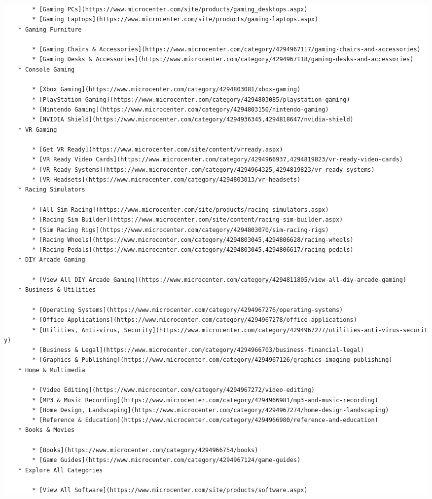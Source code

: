             * [Gaming PCs](https://www.microcenter.com/site/products/gaming_desktops.aspx)
            * [Gaming Laptops](https://www.microcenter.com/site/products/gaming-laptops.aspx)
        * Gaming Furniture
            
            * [Gaming Chairs & Accessories](https://www.microcenter.com/category/4294967117/gaming-chairs-and-accessories)
            * [Gaming Desks & Accessories](https://www.microcenter.com/category/4294967118/gaming-desks-and-accessories)
        * Console Gaming
            
            * [Xbox Gaming](https://www.microcenter.com/category/4294803081/xbox-gaming)
            * [PlayStation Gaming](https://www.microcenter.com/category/4294803085/playstation-gaming)
            * [Nintendo Gaming](https://www.microcenter.com/category/4294803150/nintendo-gaming)
            * [NVIDIA Shield](https://www.microcenter.com/category/4294936345,4294818647/nvidia-shield)
        * VR Gaming
            
            * [Get VR Ready](https://www.microcenter.com/site/content/vrready.aspx)
            * [VR Ready Video Cards](https://www.microcenter.com/category/4294966937,4294819823/vr-ready-video-cards)
            * [VR Ready Systems](https://www.microcenter.com/category/4294964325,4294819823/vr-ready-systems)
            * [VR Headsets](https://www.microcenter.com/category/4294803013/vr-headsets)
        * Racing Simulators
            
            * [All Sim Racing](https://www.microcenter.com/site/products/racing-simulators.aspx)
            * [Racing Sim Builder](https://www.microcenter.com/site/content/racing-sim-builder.aspx)
            * [Sim Racing Rigs](https://www.microcenter.com/category/4294803070/sim-racing-rigs)
            * [Racing Wheels](https://www.microcenter.com/category/4294803045,4294806628/racing-wheels)
            * [Racing Pedals](https://www.microcenter.com/category/4294803045,4294806617/racing-pedals)
        * DIY Arcade Gaming
            
            * [View All DIY Arcade Gaming](https://www.microcenter.com/category/4294811805/view-all-diy-arcade-gaming)
        * Business & Utilities
            
            * [Operating Systems](https://www.microcenter.com/category/4294967276/operating-systems)
            * [Office Applications](https://www.microcenter.com/category/4294967278/office-applications)
            * [Utilities, Anti-virus, Security](https://www.microcenter.com/category/4294967277/utilities-anti-virus-security)
            * [Business & Legal](https://www.microcenter.com/category/4294966703/business-financial-legal)
            * [Graphics & Publishing](https://www.microcenter.com/category/4294967126/graphics-imaging-publishing)
        * Home & Multimedia
            
            * [Video Editing](https://www.microcenter.com/category/4294967272/video-editing)
            * [MP3 & Music Recording](https://www.microcenter.com/category/4294966981/mp3-and-music-recording)
            * [Home Design, Landscaping](https://www.microcenter.com/category/4294967274/home-design-landscaping)
            * [Reference & Education](https://www.microcenter.com/category/4294966980/reference-and-education)
        * Books & Movies
            
            * [Books](https://www.microcenter.com/category/4294966754/books)
            * [Game Guides](https://www.microcenter.com/category/4294967124/game-guides)
        * Explore All Categories
            
            * [View All Software](https://www.microcenter.com/site/products/software.aspx)
        